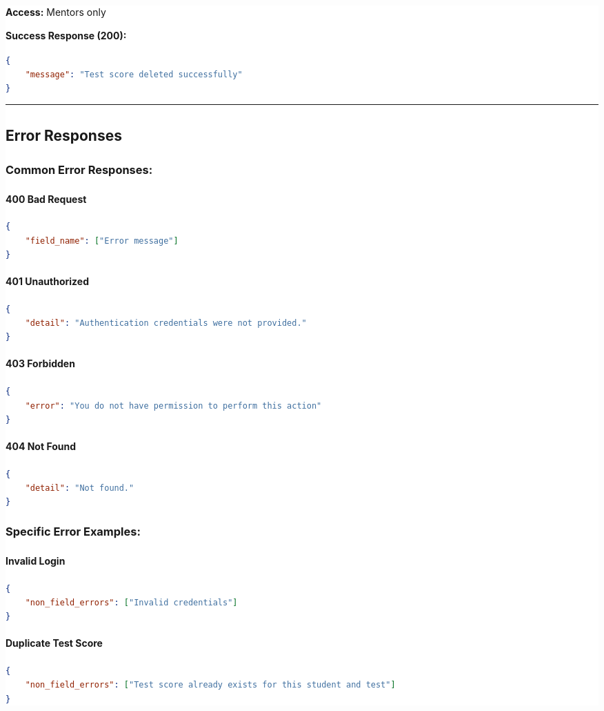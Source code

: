 **Access:** Mentors only

**Success Response (200):**
```json
{
    "message": "Test score deleted successfully"
}
```

---

## Error Responses

### Common Error Responses:

#### 400 Bad Request
```json
{
    "field_name": ["Error message"]
}
```

#### 401 Unauthorized
```json
{
    "detail": "Authentication credentials were not provided."
}
```

#### 403 Forbidden
```json
{
    "error": "You do not have permission to perform this action"
}
```

#### 404 Not Found
```json
{
    "detail": "Not found."
}
```

### Specific Error Examples:

#### Invalid Login
```json
{
    "non_field_errors": ["Invalid credentials"]
}
```

#### Duplicate Test Score
```json
{
    "non_field_errors": ["Test score already exists for this student and test"]
}
```
